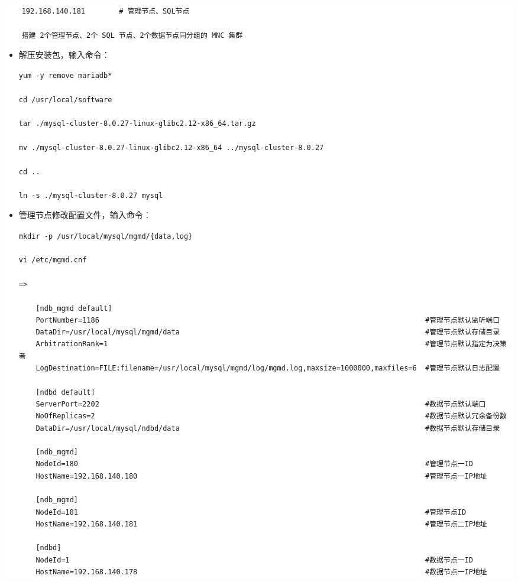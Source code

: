         192.168.140.181        # 管理节点、SQL节点

        搭建 2个管理节点、2个 SQL 节点、2个数据节点同分组的 MNC 集群

  * 解压安装包，输入命令：

        yum -y remove mariadb*

        cd /usr/local/software

        tar ./mysql-cluster-8.0.27-linux-glibc2.12-x86_64.tar.gz

        mv ./mysql-cluster-8.0.27-linux-glibc2.12-x86_64 ../mysql-cluster-8.0.27

        cd ..

        ln -s ./mysql-cluster-8.0.27 mysql

  * 管理节点修改配置文件，输入命令：

        mkdir -p /usr/local/mysql/mgmd/{data,log}

        vi /etc/mgmd.cnf

        =>

            [ndb_mgmd default]
            PortNumber=1186                                                                             #管理节点默认监听端口
            DataDir=/usr/local/mysql/mgmd/data                                                          #管理节点默认存储目录
            ArbitrationRank=1                                                                           #管理节点默认指定为决策者
            LogDestination=FILE:filename=/usr/local/mysql/mgmd/log/mgmd.log,maxsize=1000000,maxfiles=6  #管理节点默认日志配置

            [ndbd default]
            ServerPort=2202                                                                             #数据节点默认端口
            NoOfReplicas=2                                                                              #数据节点默认冗余备份数
            DataDir=/usr/local/mysql/ndbd/data                                                          #数据节点默认存储目录

            [ndb_mgmd]
            NodeId=180                                                                                  #管理节点一ID
            HostName=192.168.140.180                                                                    #管理节点一IP地址

            [ndb_mgmd]
            NodeId=181                                                                                  #管理节点ID
            HostName=192.168.140.181                                                                    #管理节点二IP地址

            [ndbd]
            NodeId=1                                                                                    #数据节点一ID
            HostName=192.168.140.178                                                                    #数据节点一IP地址
